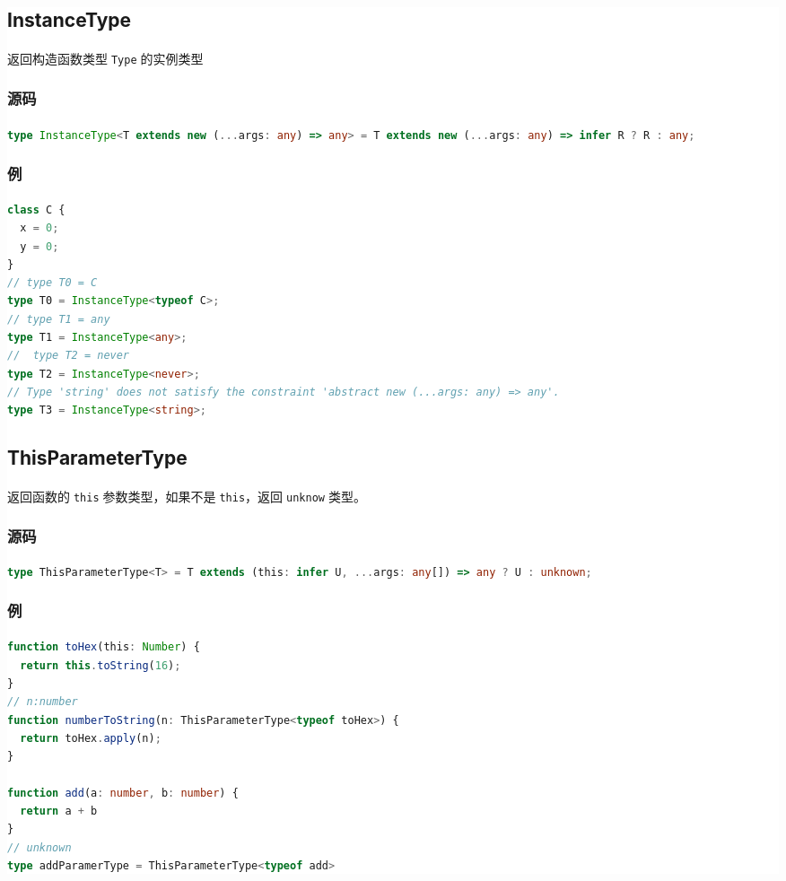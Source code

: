 ## InstanceType<Type>
返回构造函数类型 `Type` 的实例类型

### 源码

```ts
type InstanceType<T extends new (...args: any) => any> = T extends new (...args: any) => infer R ? R : any;
```

### 例
```ts
class C {
  x = 0;
  y = 0;
}
// type T0 = C
type T0 = InstanceType<typeof C>;
// type T1 = any
type T1 = InstanceType<any>;
//  type T2 = never    
type T2 = InstanceType<never>;
// Type 'string' does not satisfy the constraint 'abstract new (...args: any) => any'. 
type T3 = InstanceType<string>;
```

## ThisParameterType<Type>
返回函数的 `this` 参数类型，如果不是 `this`，返回 `unknow` 类型。

### 源码

```ts
type ThisParameterType<T> = T extends (this: infer U, ...args: any[]) => any ? U : unknown;
```

### 例

```ts
function toHex(this: Number) {
  return this.toString(16);
}
// n:number
function numberToString(n: ThisParameterType<typeof toHex>) {
  return toHex.apply(n);
}

function add(a: number, b: number) {
  return a + b
}
// unknown
type addParamerType = ThisParameterType<typeof add>
```
